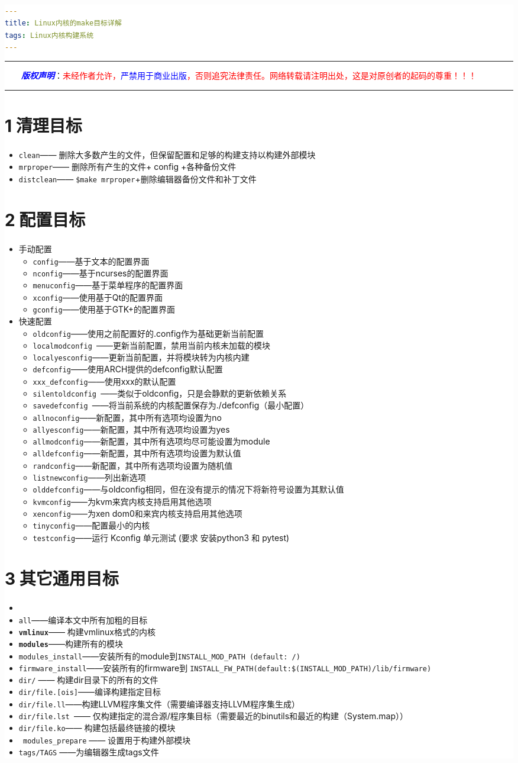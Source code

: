 ```yaml
---
title: Linux内核的make目标详解
tags: Linux内核构建系统
---
```



------

&emsp;&emsp;<font color=blue>**_版权声明_**</font>：<font color=red>未经作者允许，<font color=blue>严禁用于商业出版</font>，否则追究法律责任。网络转载请注明出处，这是对原创者的起码的尊重！！！</font>

------

# 1 清理目标
* `clean`—— 删除大多数产生的文件，但保留配置和足够的构建支持以构建外部模块
* `mrproper`—— 删除所有产生的文件+ config +各种备份文件
* `distclean`—— `$make mrproper`+删除编辑器备份文件和补丁文件

# 2 配置目标
 * 手动配置
	 * `config`——基于文本的配置界面
	 * `nconfig`——基于ncurses的配置界面
	 * `menuconfig`——基于菜单程序的配置界面
	 * `xconfig`——使用基于Qt的配置界面
	 * `gconfig`——使用基于GTK+的配置界面
 * 快速配置
	 * `oldconfig`——使用之前配置好的.config作为基础更新当前配置
	 * `localmodconfig `——更新当前配置，禁用当前内核未加载的模块
	 * `localyesconfig`——更新当前配置，并将模块转为内核内建
	 * `defconfig`——使用ARCH提供的defconfig默认配置
	 *  `xxx_defconfig`——使用xxx的默认配置
	 *  `silentoldconfig `——类似于oldconfig，只是会静默的更新依赖关系
	 * `savedefconfig `——将当前系统的内核配置保存为./defconfig（最小配置）
	 * `allnoconfig`——新配置，其中所有选项均设置为no
	 * `allyesconfig`——新配置，其中所有选项均设置为yes
	 * `allmodconfig`——新配置，其中所有选项均尽可能设置为module
	 * `alldefconfig`——新配置，其中所有选项均设置为默认值
	 * `randconfig`——新配置，其中所有选项均设置为随机值
	 * `listnewconfig`——列出新选项
	 * `olddefconfig`——与oldconfig相同，但在没有提示的情况下将新符号设置为其默认值
	 * `kvmconfig`——为kvm来宾内核支持启用其他选项
	 * `xenconfig`——为xen dom0和来宾内核支持启用其他选项
	 * `tinyconfig`——配置最小的内核
	 * `testconfig`——运行 Kconfig 单元测试 (要求 安装python3 和 pytest)
	
# 3 其它通用目标
* 
* `all`——编译本文中所有加粗的目标
* **`vmlinux`**—— 构建vmlinux格式的内核
* **`modules`**——构建所有的模块
*  `modules_install`——安装所有的module到`INSTALL_MOD_PATH (default: /)`
*  `firmware_install`——安装所有的firmware到 `INSTALL_FW_PATH(default:$(INSTALL_MOD_PATH)/lib/firmware)`
*  `dir/` —— 构建dir目录下的所有的文件
* `dir/file.[ois]`——编译构建指定目标
* `dir/file.ll`——构建LLVM程序集文件（需要编译器支持LLVM程序集生成）
* `dir/file.lst `—— 仅构建指定的混合源/程序集目标（需要最近的binutils和最近的构建（System.map））
* `dir/file.ko`—— 构建包括最终链接的模块
* ` modules_prepare` —— 设置用于构建外部模块
*  `tags/TAGS` ——为编辑器生成tags文件